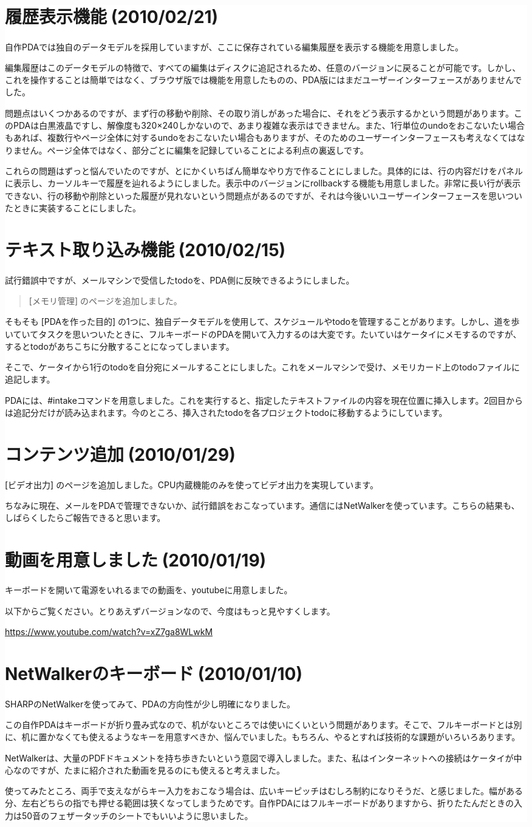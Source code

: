 # 履歴表示機能 (2010/02/21)

自作PDAでは独自のデータモデルを採用していますが、ここに保存されている編集履歴を表示する機能を用意しました。

編集履歴はこのデータモデルの特徴で、すべての編集はディスクに追記されるため、任意のバージョンに戻ることが可能です。しかし、これを操作することは簡単ではなく、ブラウザ版では機能を用意したものの、PDA版にはまだユーザーインターフェースがありませんでした。

問題点はいくつかあるのですが、まず行の移動や削除、その取り消しがあった場合に、それをどう表示するかという問題があります。このPDAは白黒液晶ですし、解像度も320×240しかないので、あまり複雑な表示はできません。また、1行単位のundoをおこないたい場合もあれば、複数行やページ全体に対するundoをおこないたい場合もありますが、そのためのユーザーインターフェースも考えなくてはなりません。ページ全体ではなく、部分ごとに編集を記録していることによる利点の裏返しです。

これらの問題はずっと悩んでいたのですが、とにかくいちばん簡単なやり方で作ることにしました。具体的には、行の内容だけをパネルに表示し、カーソルキーで履歴を辿れるようにしました。表示中のバージョンにrollbackする機能も用意しました。非常に長い行が表示できない、行の移動や削除といった履歴が見れないという問題点があるのですが、それは今後いいユーザーインターフェースを思いついたときに実装することにしました。

# テキスト取り込み機能 (2010/02/15)

試行錯誤中ですが、メールマシンで受信したtodoを、PDA側に反映できるようにしました。

>  [メモリ管理] のページを追加しました。

そもそも [PDAを作った目的] の1つに、独自データモデルを使用して、スケジュールやtodoを管理することがあります。しかし、道を歩いていてタスクを思いついたときに、フルキーボードのPDAを開いて入力するのは大変です。たいていはケータイにメモするのですが、するとtodoがあちこちに分散することになってしまいます。

そこで、ケータイから1行のtodoを自分宛にメールすることにしました。これをメールマシンで受け、メモリカード上のtodoファイルに追記します。

PDAには、#intakeコマンドを用意しました。これを実行すると、指定したテキストファイルの内容を現在位置に挿入します。2回目からは追記分だけが読み込まれます。今のところ、挿入されたtodoを各プロジェクトtodoに移動するようにしています。

# コンテンツ追加 (2010/01/29)

[ビデオ出力] のページを追加しました。CPU内蔵機能のみを使ってビデオ出力を実現しています。

ちなみに現在、メールをPDAで管理できないか、試行錯誤をおこなっています。通信にはNetWalkerを使っています。こちらの結果も、しばらくしたらご報告できると思います。

# 動画を用意しました (2010/01/19)

キーボードを開いて電源をいれるまでの動画を、youtubeに用意しました。

以下からご覧ください。とりあえずバージョンなので、今度はもっと見やすくします。

https://www.youtube.com/watch?v=xZ7ga8WLwkM

# NetWalkerのキーボード (2010/01/10)

SHARPのNetWalkerを使ってみて、PDAの方向性が少し明確になりました。

この自作PDAはキーボードが折り畳み式なので、机がないところでは使いにくいという問題があります。そこで、フルキーボードとは別に、机に置かなくても使えるようなキーを用意すべきか、悩んでいました。もちろん、やるとすれば技術的な課題がいろいろあります。

NetWalkerは、大量のPDFドキュメントを持ち歩きたいという意図で導入しました。また、私はインターネットへの接続はケータイが中心なのですが、たまに紹介された動画を見るのにも使えると考えました。

使ってみたところ、両手で支えながらキー入力をおこなう場合は、広いキーピッチはむしろ制約になりそうだ、と感じました。幅がある分、左右どちらの指でも押せる範囲は狭くなってしまうためです。自作PDAにはフルキーボードがありますから、折りたたんだときの入力は50音のフェザータッチのシートでもいいように思いました。
	